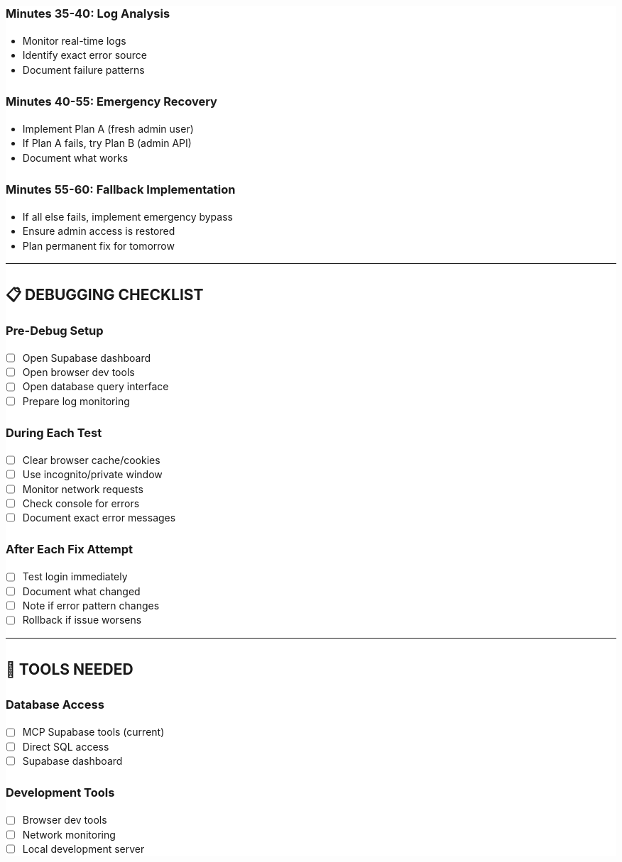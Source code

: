 ### Minutes 35-40: Log Analysis
- Monitor real-time logs
- Identify exact error source
- Document failure patterns

### Minutes 40-55: Emergency Recovery
- Implement Plan A (fresh admin user)
- If Plan A fails, try Plan B (admin API)
- Document what works

### Minutes 55-60: Fallback Implementation
- If all else fails, implement emergency bypass
- Ensure admin access is restored
- Plan permanent fix for tomorrow

---

## 📋 DEBUGGING CHECKLIST

### Pre-Debug Setup
- [ ] Open Supabase dashboard
- [ ] Open browser dev tools
- [ ] Open database query interface
- [ ] Prepare log monitoring

### During Each Test
- [ ] Clear browser cache/cookies
- [ ] Use incognito/private window
- [ ] Monitor network requests
- [ ] Check console for errors
- [ ] Document exact error messages

### After Each Fix Attempt
- [ ] Test login immediately
- [ ] Document what changed
- [ ] Note if error pattern changes
- [ ] Rollback if issue worsens

---

## 🔧 TOOLS NEEDED

### Database Access
- [ ] MCP Supabase tools (current)
- [ ] Direct SQL access
- [ ] Supabase dashboard

### Development Tools
- [ ] Browser dev tools
- [ ] Network monitoring
- [ ] Local development server
